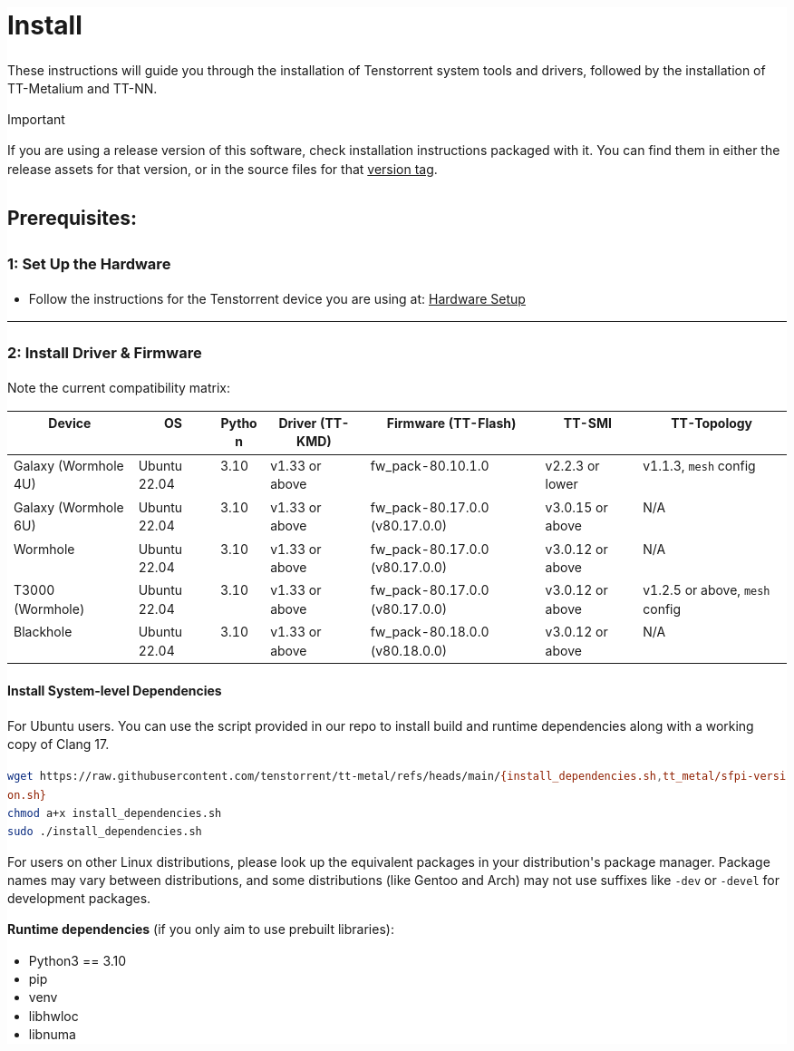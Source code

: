 # Install

These instructions will guide you through the installation of Tenstorrent system tools and drivers, followed by the installation of TT-Metalium and TT-NN.

> [!IMPORTANT]
>
> If you are using a release version of this software, check installation instructions packaged with it.
> You can find them in either the release assets for that version, or in the source files for that [version tag](https://github.com/tenstorrent/tt-metal/tags).

## Prerequisites:

### 1: Set Up the Hardware
- Follow the instructions for the Tenstorrent device you are using at: [Hardware Setup](https://docs.tenstorrent.com)

---

### 2: Install Driver & Firmware

Note the current compatibility matrix:

| Device               | OS              | Python   | Driver (TT-KMD)    | Firmware (TT-Flash)                        | TT-SMI                | TT-Topology                    |
|----------------------|-----------------|----------|--------------------|--------------------------------------------|-----------------------|--------------------------------|
| Galaxy (Wormhole 4U) | Ubuntu 22.04    | 3.10     | v1.33 or above     | fw_pack-80.10.1.0                          | v2.2.3 or lower       | v1.1.3, `mesh` config          |
| Galaxy (Wormhole 6U) | Ubuntu 22.04    | 3.10     | v1.33 or above     | fw_pack-80.17.0.0 (v80.17.0.0)             | v3.0.15 or above      | N/A                            |
| Wormhole             | Ubuntu 22.04    | 3.10     | v1.33 or above     | fw_pack-80.17.0.0 (v80.17.0.0)             | v3.0.12 or above      | N/A                            |
| T3000 (Wormhole)     | Ubuntu 22.04    | 3.10     | v1.33 or above     | fw_pack-80.17.0.0 (v80.17.0.0)             | v3.0.12 or above      | v1.2.5 or above, `mesh` config |
| Blackhole            | Ubuntu 22.04    | 3.10     | v1.33 or above     | fw_pack-80.18.0.0 (v80.18.0.0)             | v3.0.12 or above      | N/A                            |

#### Install System-level Dependencies
For Ubuntu users. You can use the script provided in our repo to install build and runtime dependencies along with a working copy of Clang 17.

```bash
wget https://raw.githubusercontent.com/tenstorrent/tt-metal/refs/heads/main/{install_dependencies.sh,tt_metal/sfpi-version.sh}
chmod a+x install_dependencies.sh
sudo ./install_dependencies.sh
```

For users on other Linux distributions, please look up the equivalent packages in your distribution's package manager. Package names may vary between distributions, and some distributions (like Gentoo and Arch) may not use suffixes like `-dev` or `-devel` for development packages.

**Runtime dependencies** (if you only aim to use prebuilt libraries):
* Python3 == 3.10
* pip
* venv
* libhwloc
* libnuma
